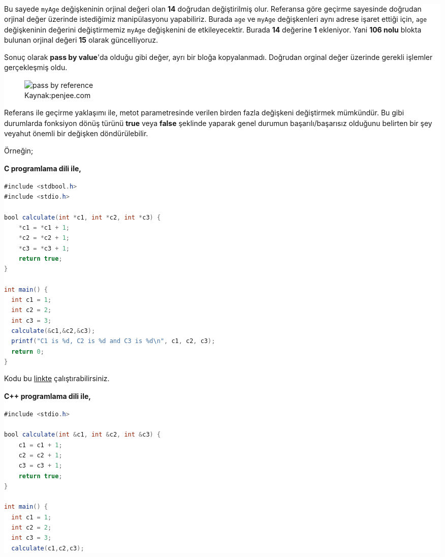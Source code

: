 Bu sayede ``myAge`` değişkeninin orjinal değeri olan **14** doğrudan değiştirilmiş olur. Referansa göre geçirme sayesinde doğrudan orjinal değer üzerinde istediğimiz manipülasyonu yapabiliriz. Burada ``age`` ve ``myAge`` değişkenleri aynı adrese işaret ettiği için, ``age`` değişkeninin değerini değiştirmemiz ``myAge`` değişkenini de etkileyecektir. Burada **14** değerine **1** ekleniyor. Yani **106 nolu** blokta bulunan orjinal değeri **15** olarak güncelliyoruz.

Sonuç olarak **pass by value**'da olduğu gibi değer, ayrı bir bloğa kopyalanmadı. Doğrudan orginal değer üzerinde gerekli işlemler gerçekleşmiş oldu.

<figure style="width: 700px" class="align-center">
  <img src="{{ site.url }}{{ site.baseurl }}/assets/images/2020-03-01-Java-memory-models-pass-by-value-reference/4.png" alt="pass by reference">
  <figcaption>Kaynak:penjee.com</figcaption>
</figure>

Referans ile geçirme yaklaşımı ile, metot parametresinde verilen birden fazla değişkeni değiştirmek mümkündür. Bu gibi durumlarda fonksiyon dönüş türünü **true** veya **false** şeklinde yaparak genel durumun başarılı/başarısız olduğunu belirten bir şey veyahut önemli bir değişken döndürülebilir.

Örneğin;


**C programlama dili ile,**
```java
#include <stdbool.h>
#include <stdio.h>

bool calculate(int *c1, int *c2, int *c3) {
    *c1 = *c1 + 1;
    *c2 = *c2 + 1;
    *c3 = *c3 + 1;
    return true;
}

int main() {
  int c1 = 1;
  int c2 = 2;
  int c3 = 3;
  calculate(&c1,&c2,&c3);
  printf("C1 is %d, C2 is %d and C3 is %d\n", c1, c2, c3);
  return 0;
}
```
Kodu bu [linkte](http://www.pythontutor.com/c.html#code=%23include%20%3Cstdbool.h%3E%0A%23include%20%3Cstdio.h%3E%0A%0Abool%20calculate%28int%20*c1,%20int%20*c2,%20int%20*c3%29%20%7B%0A%20%20%20%20*c1%20%3D%20*c1%20%2B%201%3B%0A%20%20%20%20*c2%20%3D%20*c2%20%2B%201%3B%0A%20%20%20%20*c3%20%3D%20*c3%20%2B%201%3B%0A%20%20%20%20return%20true%3B%0A%7D%0A%0Aint%20main%28%29%20%7B%0A%20%20int%20c1%20%3D%201%3B%0A%20%20int%20c2%20%3D%202%3B%0A%20%20int%20c3%20%3D%203%3B%0A%20%20calculate%28%26c1,%26c2,%26c3%29%3B%0A%20%20printf%28%22C1%20is%20%25d,%20C2%20is%20%25d%20and%20C3%20is%20%25d%5Cn%22,%20c1,%20c2,%20c3%29%3B%0A%20%20return%200%3B%0A%7D%0A&curInstr=0&mode=display&origin=opt-frontend.js&py=c&rawInputLstJSON=%5B%5D) çalıştırabilirsiniz.

**C++ programlama dili ile,**
```java
#include <stdio.h>

bool calculate(int &c1, int &c2, int &c3) {
    c1 = c1 + 1;
    c2 = c2 + 1;
    c3 = c3 + 1;
    return true;
}

int main() {
  int c1 = 1;
  int c2 = 2;
  int c3 = 3;
  calculate(c1,c2,c3);
```